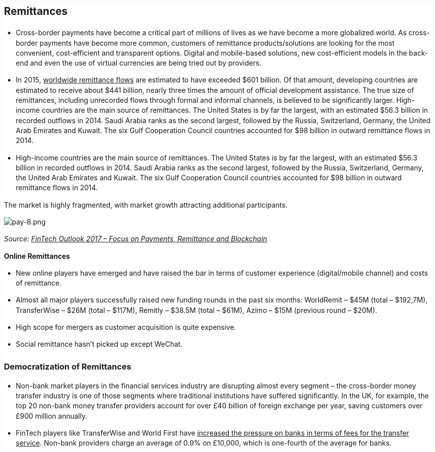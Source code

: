 ## **Remittances**

* Cross-border payments have become a critical part of millions of lives as we have become a more globalized world. As cross-border payments have become more common, customers of remittance products/solutions are looking for the most convenient, cost-efficient and transparent options. Digital and mobile-based solutions, new cost-efficient models in the back-end and even the use of virtual currencies are being tried out by providers.

* In 2015, [worldwide remittance flows](https://letstalkpayments.com/the-role-of-mobile-money-in-democratizing-international-remittances-and-driving-financial-inclusion/) are estimated to have exceeded $601 billion. Of that amount, developing countries are estimated to receive about $441 billion, nearly three times the amount of official development assistance. The true size of remittances, including unrecorded flows through formal and informal channels, is believed to be significantly larger. High-income countries are the main source of remittances. The United States is by far the largest, with an estimated $56.3 billion in recorded outflows in 2014. Saudi Arabia ranks as the second largest, followed by the Russia, Switzerland, Germany, the United Arab Emirates and Kuwait. The six Gulf Cooperation Council countries accounted for $98 billion in outward remittance flows in 2014.

* High-income countries are the main source of remittances. The United States is by far the largest, with an estimated $56.3 billion in recorded outflows in 2014. Saudi Arabia ranks as the second largest, followed by the Russia, Switzerland, Germany, the United Arab Emirates and Kuwait. The six Gulf Cooperation Council countries accounted for $98 billion in outward remittance flows in 2014.

The market is highly fragmented, with market growth attracting additional participants.

![pay-8.png](/uploads/pay-8.png)

*Source: [FinTech Outlook 2017 – Focus on Payments, Remittance and Blockchain](https://medici.letstalkpayments.com/research-categories/fintech-outlook-2017-focus-on-payments-remittance-and-blockchain)*

**Online Remittances**

* New online players have emerged and have raised the bar in terms of customer experience (digital/mobile channel) and costs of remittance.

* Almost all major players successfully raised new funding rounds in the past six months: WorldRemit – $45M (total – $192,7M), TransferWise – $26M (total – $117M), Remitly – $38.5M (total – $61M), Azimo – $15M (previous round – $20M).

* High scope for mergers as customer acquisition is quite expensive.

* Social remittance hasn’t picked up except WeChat.

### **Democratization of Remittances**

* Non-bank market players in the financial services industry are disrupting almost every segment – the cross-border money transfer industry is one of those segments where traditional institutions have suffered significantly. In the UK, for example, the top 20 non-bank money transfer providers account for over £40 billion of foreign exchange per year, saving customers over £900 million annually.

* FinTech players like TransferWise and World First have [increased the pressure on banks in terms of fees for the transfer service](https://letstalkpayments.com/fintech-is-pushing-banks-out-of-the-remittance-business/). Non-bank providers charge an average of 0.9% on £10,000, which is one-fourth of the average for banks.
